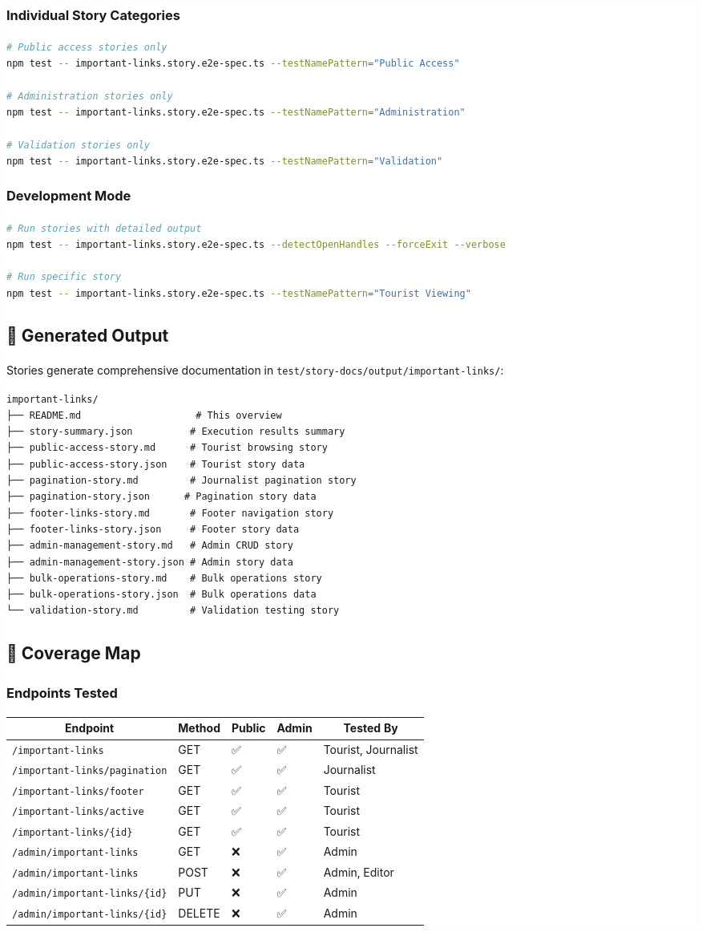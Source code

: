 ### Individual Story Categories
```bash
# Public access stories only
npm test -- important-links.story.e2e-spec.ts --testNamePattern="Public Access"

# Administration stories only  
npm test -- important-links.story.e2e-spec.ts --testNamePattern="Administration"

# Validation stories only
npm test -- important-links.story.e2e-spec.ts --testNamePattern="Validation"
```

### Development Mode
```bash
# Run stories with detailed output
npm test -- important-links.story.e2e-spec.ts --detectOpenHandles --forceExit --verbose

# Run specific story
npm test -- important-links.story.e2e-spec.ts --testNamePattern="Tourist Viewing"
```

## 📁 Generated Output

Stories generate comprehensive documentation in `test/story-docs/output/important-links/`:

```
important-links/
├── README.md                    # This overview
├── story-summary.json          # Execution results summary
├── public-access-story.md      # Tourist browsing story
├── public-access-story.json    # Tourist story data
├── pagination-story.md         # Journalist pagination story
├── pagination-story.json      # Pagination story data
├── footer-links-story.md       # Footer navigation story
├── footer-links-story.json     # Footer story data
├── admin-management-story.md   # Admin CRUD story
├── admin-management-story.json # Admin story data
├── bulk-operations-story.md    # Bulk operations story
├── bulk-operations-story.json  # Bulk operations data
└── validation-story.md         # Validation testing story
```

## 🎯 Coverage Map

### Endpoints Tested

| Endpoint | Method | Public | Admin | Tested By |
|----------|--------|--------|-------|-----------|
| `/important-links` | GET | ✅ | ✅ | Tourist, Journalist |
| `/important-links/pagination` | GET | ✅ | ✅ | Journalist |
| `/important-links/footer` | GET | ✅ | ✅ | Tourist |
| `/important-links/active` | GET | ✅ | ✅ | Tourist |
| `/important-links/{id}` | GET | ✅ | ✅ | Tourist |
| `/admin/important-links` | GET | ❌ | ✅ | Admin |
| `/admin/important-links` | POST | ❌ | ✅ | Admin, Editor |
| `/admin/important-links/{id}` | PUT | ❌ | ✅ | Admin |
| `/admin/important-links/{id}` | DELETE | ❌ | ✅ | Admin |